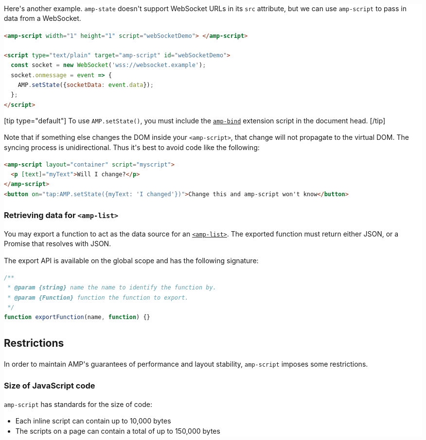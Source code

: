 Here's another example. `amp-state` doesn't support WebSocket URLs in its `src` attribute, but we can use `amp-script` to pass in data from a WebSocket.

```html
<amp-script width="1" height="1" script="webSocketDemo"> </amp-script>

<script type="text/plain" target="amp-script" id="webSocketDemo">
  const socket = new WebSocket('wss://websocket.example');
  socket.onmessage = event => {
    AMP.setState({socketData: event.data});
  };
</script>
```

[tip type="default"]
To use `AMP.setState()`, you must include the [`amp-bind`](https://amp.dev/documentation/components/amp-bind) extension script in the document head.
[/tip]

Note that if something else changes the DOM inside your `<amp-script>`, that change will not propagate to the virtual DOM. The syncing process is unidirectional. Thus it's best to avoid code like the following:

```html
<amp-script layout="container" script="myscript">
  <p [text]="myText">Will I change?</p>
</amp-script>
<button on="tap:AMP.setState({myText: 'I changed'})">Change this and amp-script won't know</button>
```

### Retrieving data for `<amp-list>`

You may export a function to act as the data source for an [`<amp-list>`](https://amp.dev/documentation/components/amp-list/).
The exported function must return either JSON, or a Promise that resolves with JSON.

The export API is available on the global scope and has the following signature:

```js
/**
 * @param {string} name the name to identify the function by.
 * @param {Function} function the function to export.
 */
function exportFunction(name, function) {}
```

## Restrictions

In order to maintain AMP's guarantees of performance and layout stability, `amp-script` imposes some restrictions.

### Size of JavaScript code

`amp-script` has standards for the size of code:

- Each inline script can contain up to 10,000 bytes
- The scripts on a page can contain a total of up to 150,000 bytes
